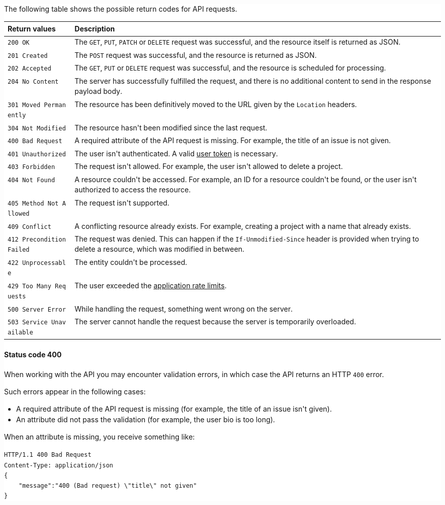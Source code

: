 The following table shows the possible return codes for API requests.

| Return values             | Description |
|:--------------------------|:------------|
| `200 OK`                  | The `GET`, `PUT`, `PATCH` or `DELETE` request was successful, and the resource itself is returned as JSON. |
| `201 Created`             | The `POST` request was successful, and the resource is returned as JSON. |
| `202 Accepted`            | The `GET`, `PUT` or `DELETE` request was successful, and the resource is scheduled for processing. |
| `204 No Content`          | The server has successfully fulfilled the request, and there is no additional content to send in the response payload body. |
| `301 Moved Permanently`   | The resource has been definitively moved to the URL given by the `Location` headers. |
| `304 Not Modified`        | The resource hasn't been modified since the last request. |
| `400 Bad Request`         | A required attribute of the API request is missing. For example, the title of an issue is not given. |
| `401 Unauthorized`        | The user isn't authenticated. A valid [user token](#authentication) is necessary. |
| `403 Forbidden`           | The request isn't allowed. For example, the user isn't allowed to delete a project. |
| `404 Not Found`           | A resource couldn't be accessed. For example, an ID for a resource couldn't be found, or the user isn't authorized to access the resource. |
| `405 Method Not Allowed`  | The request isn't supported. |
| `409 Conflict`            | A conflicting resource already exists. For example, creating a project with a name that already exists. |
| `412 Precondition Failed` | The request was denied. This can happen if the `If-Unmodified-Since` header is provided when trying to delete a resource, which was modified in between. |
| `422 Unprocessable`       | The entity couldn't be processed. |
| `429 Too Many Requests`   | The user exceeded the [application rate limits](../../administration/instance_limits.md#rate-limits). |
| `500 Server Error`        | While handling the request, something went wrong on the server. |
| `503 Service Unavailable` | The server cannot handle the request because the server is temporarily overloaded. |

#### Status code 400

When working with the API you may encounter validation errors, in which case
the API returns an HTTP `400` error.

Such errors appear in the following cases:

- A required attribute of the API request is missing (for example, the title of
  an issue isn't given).
- An attribute did not pass the validation (for example, the user bio is too
  long).

When an attribute is missing, you receive something like:

```http
HTTP/1.1 400 Bad Request
Content-Type: application/json
{
    "message":"400 (Bad request) \"title\" not given"
}
```
